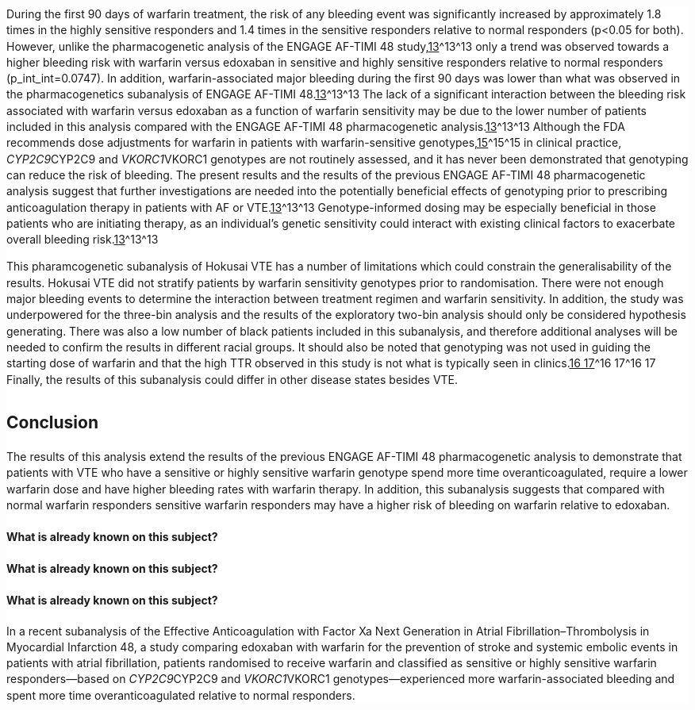 During the first 90 days of warfarin treatment, the risk of any bleeding event was significantly increased by approximately 1.8 times in the highly sensitive responders and 1.4 times in the sensitive responders relative to normal responders (p<0.05 for both). However, unlike the pharmacogenetic analysis of the ENGAGE AF-TIMI 48 study,[13](#R13)^13^13 only a trend was observed towards a higher bleeding risk with warfarin versus edoxaban in sensitive and highly sensitive responders relative to normal responders (p_int_int=0.0747). In addition, warfarin-associated major bleeding during the first 90 days was lower than what was observed in the pharmacogenetics subanalysis of ENGAGE AF-TIMI 48.[13](#R13)^13^13 The lack of a significant interaction between the bleeding risk associated with warfarin versus edoxaban as a function of warfarin sensitivity may be due to the lower number of patients included in this analysis compared with the ENGAGE AF-TIMI 48 pharmacogenetic analysis.[13](#R13)^13^13 Although the FDA recommends dose adjustments for warfarin in patients with warfarin-sensitive genotypes,[15](#R15)^15^15 in clinical practice, *CYP2C9*CYP2C9 and *VKORC1*VKORC1 genotypes are not routinely assessed, and it has never been demonstrated that genotyping can reduce the risk of bleeding. The present results and the results of the previous ENGAGE AF-TIMI 48 pharmacogenetic analysis suggest that further investigations are needed into the potentially beneficial effects of genotyping prior to prescribing anticoagulation therapy in patients with AF or VTE.[13](#R13)^13^13 Genotype-informed dosing may be especially beneficial in those patients who are initiating therapy, as an individual’s genetic sensitivity could interact with existing clinical factors to exacerbate overall bleeding risk.[13](#R13)^13^13

This pharamcogenetic subanalysis of Hokusai VTE has a number of limitations which could constrain the generalisability of the results. Hokusai VTE did not stratify patients by warfarin sensitivity genotypes prior to randomisation. There were not enough major bleeding events to determine the interaction between treatment regimen and warfarin sensitivity. In addition, the study was underpowered for the three-bin analysis and the results of the exploratory two-bin analysis should only be considered hypothesis generating. There was also a low number of black patients included in this subanalysis, and therefore additional analyses will be needed to confirm the results in different racial groups. It should also be noted that genotyping was not used in guiding the starting dose of warfarin and that the high TTR observed in this study is not what is typically seen in clinics.[16 17](#R16)^16 17^16 17 Finally, the results of this subanalysis could differ in other disease states besides VTE.

## Conclusion

The results of this analysis extend the results of the previous ENGAGE AF-TIMI 48 pharmacogenetic analysis to demonstrate that patients with VTE who have a sensitive or highly sensitive warfarin genotype spend more time overanticoagulated, require a lower warfarin dose and have higher bleeding rates with warfarin therapy. In addition, this subanalysis suggests that compared with normal warfarin responders sensitive warfarin responders may have a higher risk of bleeding on warfarin relative to edoxaban.

#### What is already known on this subject?

#### What is already known on this subject?

#### What is already known on this subject?

In a recent subanalysis of the Effective Anticoagulation with Factor Xa Next Generation in Atrial Fibrillation–Thrombolysis in Myocardial Infarction 48, a study comparing edoxaban with warfarin for the prevention of stroke and systemic embolic events in patients with atrial fibrillation, patients randomised to receive warfarin and classified as sensitive or highly sensitive warfarin responders—based on *CYP2C9*CYP2C9 and *VKORC1*VKORC1 genotypes—experienced more warfarin-associated bleeding and spent more time overanticoagulated relative to normal responders.
